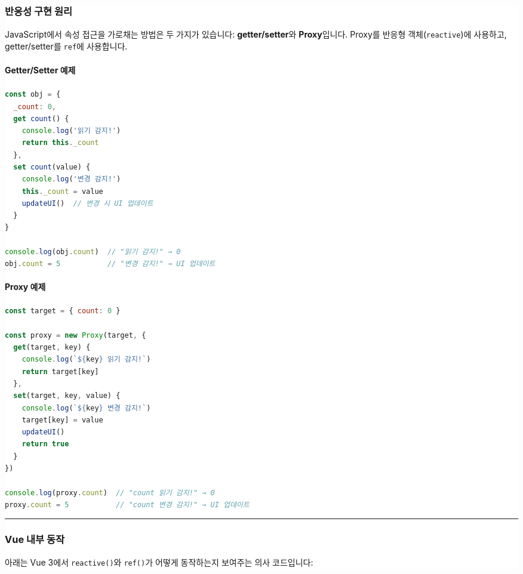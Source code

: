 
### 반응성 구현 원리

JavaScript에서 속성 접근을 가로채는 방법은 두 가지가 있습니다: **getter/setter**와 **Proxy**입니다.
Proxy를 반응형 객체(`reactive`)에 사용하고, getter/setter를 `ref`에 사용합니다.

#### Getter/Setter 예제

```javascript
const obj = {
  _count: 0,
  get count() {
    console.log('읽기 감지!')
    return this._count
  },
  set count(value) {
    console.log('변경 감지!')
    this._count = value
    updateUI()  // 변경 시 UI 업데이트
  }
}

console.log(obj.count)  // "읽기 감지!" → 0
obj.count = 5           // "변경 감지!" → UI 업데이트
```

#### Proxy 예제

```javascript
const target = { count: 0 }

const proxy = new Proxy(target, {
  get(target, key) {
    console.log(`${key} 읽기 감지!`)
    return target[key]
  },
  set(target, key, value) {
    console.log(`${key} 변경 감지!`)
    target[key] = value
    updateUI()
    return true
  }
})

console.log(proxy.count)  // "count 읽기 감지!" → 0
proxy.count = 5           // "count 변경 감지!" → UI 업데이트
```

---

### Vue 내부 동작

아래는 Vue 3에서 `reactive()`와 `ref()`가 어떻게 동작하는지 보여주는 의사 코드입니다:
